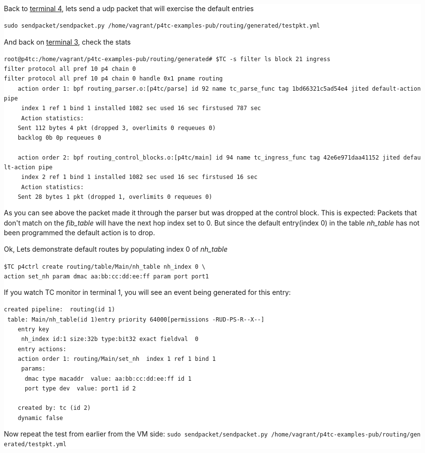 Back to <u>terminal 4</u>, lets send a udp packet that will exercise the default entries

`sudo sendpacket/sendpacket.py /home/vagrant/p4tc-examples-pub/routing/generated/testpkt.yml`

And back on <u>terminal 3</u>, check the stats

```
root@p4tc:/home/vagrant/p4tc-examples-pub/routing/generated# $TC -s filter ls block 21 ingress
filter protocol all pref 10 p4 chain 0
filter protocol all pref 10 p4 chain 0 handle 0x1 pname routing
	action order 1: bpf routing_parser.o:[p4tc/parse] id 92 name tc_parse_func tag 1bd66321c5ad54e4 jited default-action pipe
	 index 1 ref 1 bind 1 installed 1082 sec used 16 sec firstused 787 sec
	 Action statistics:
	Sent 112 bytes 4 pkt (dropped 3, overlimits 0 requeues 0)
	backlog 0b 0p requeues 0

	action order 2: bpf routing_control_blocks.o:[p4tc/main] id 94 name tc_ingress_func tag 42e6e971daa41152 jited default-action pipe
	 index 2 ref 1 bind 1 installed 1082 sec used 16 sec firstused 16 sec
	 Action statistics:
	Sent 28 bytes 1 pkt (dropped 1, overlimits 0 requeues 0)
```

As you can see above the packet made it through the parser but was dropped at the control block. This is expected: Packets that don't match on the *fib_table* will have the next hop index set to 0. But since the default entry(index 0) in the table *nh_table* has not been programmed the default action is to drop.

Ok, Lets demonstrate default routes by populating index 0 of *nh_table*

```
$TC p4ctrl create routing/table/Main/nh_table nh_index 0 \
action set_nh param dmac aa:bb:cc:dd:ee:ff param port port1
```

If you watch TC monitor in terminal 1, you will see an event being generated for this entry:

```
created pipeline:  routing(id 1)
 table: Main/nh_table(id 1)entry priority 64000[permissions -RUD-PS-R--X--]
    entry key
     nh_index id:1 size:32b type:bit32 exact fieldval  0
    entry actions:
	action order 1: routing/Main/set_nh  index 1 ref 1 bind 1
	 params:
	  dmac type macaddr  value: aa:bb:cc:dd:ee:ff id 1
	  port type dev  value: port1 id 2

    created by: tc (id 2)
    dynamic false

```

Now repeat the test from earlier from the VM side:
`sudo sendpacket/sendpacket.py /home/vagrant/p4tc-examples-pub/routing/generated/testpkt.yml`
